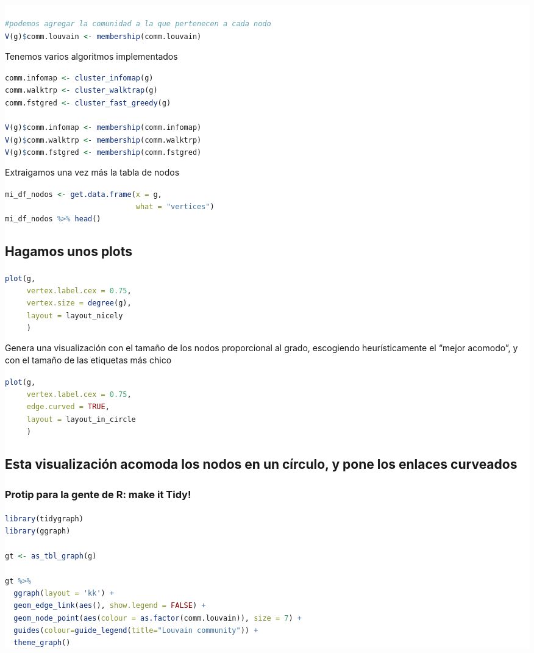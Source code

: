 ``` r

#podemos agregar la comunidad a la que pertenecen a cada nodo 
V(g)$comm.louvain <- membership(comm.louvain)
```

Tenemos varios algoritmos implementados

``` r
comm.infomap <- cluster_infomap(g)
comm.walktrp <- cluster_walktrap(g)
comm.fstgred <- cluster_fast_greedy(g)

V(g)$comm.infomap <- membership(comm.infomap)
V(g)$comm.walktrp <- membership(comm.walktrp)
V(g)$comm.fstgred <- membership(comm.fstgred)
```

Extraigamos una vez más la tabla de nodos

``` r
mi_df_nodos <- get.data.frame(x = g, 
                              what = "vertices")
mi_df_nodos %>% head()
```

## Hagamos unos plots

``` r
plot(g, 
     vertex.label.cex = 0.75,
     vertex.size = degree(g), 
     layout = layout_nicely
     )
```

Genera una visualización con el tamaño de los nodos proporcional al
grado, escogiendo heurísticamente el “mejor acomodo”, y con el tamaño de
las etiquetas más chico

``` r
plot(g, 
     vertex.label.cex = 0.75, 
     edge.curved = TRUE, 
     layout = layout_in_circle
     )
```

## Esta visualización acomoda los nodos en un círculo, y pone los enlaces curveados


### Protip para la gente de R: make it Tidy!

``` r
library(tidygraph)
library(ggraph)

gt <- as_tbl_graph(g)

gt %>% 
  ggraph(layout = 'kk') + 
  geom_edge_link(aes(), show.legend = FALSE) + 
  geom_node_point(aes(colour = as.factor(comm.louvain)), size = 7) + 
  guides(colour=guide_legend(title="Louvain community")) +
  theme_graph()
```
